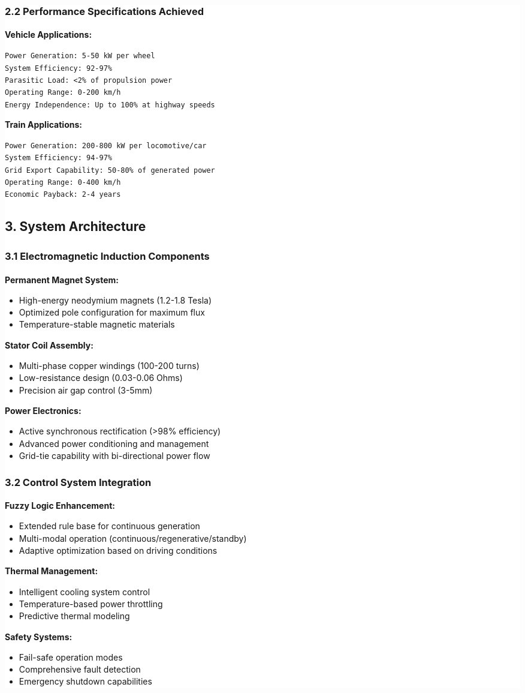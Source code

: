 ### 2.2 Performance Specifications Achieved

**Vehicle Applications:**
```
Power Generation: 5-50 kW per wheel
System Efficiency: 92-97%
Parasitic Load: <2% of propulsion power
Operating Range: 0-200 km/h
Energy Independence: Up to 100% at highway speeds
```

**Train Applications:**
```
Power Generation: 200-800 kW per locomotive/car
System Efficiency: 94-97%
Grid Export Capability: 50-80% of generated power
Operating Range: 0-400 km/h
Economic Payback: 2-4 years
```

## 3. System Architecture

### 3.1 Electromagnetic Induction Components

**Permanent Magnet System:**
- High-energy neodymium magnets (1.2-1.8 Tesla)
- Optimized pole configuration for maximum flux
- Temperature-stable magnetic materials

**Stator Coil Assembly:**
- Multi-phase copper windings (100-200 turns)
- Low-resistance design (0.03-0.06 Ohms)
- Precision air gap control (3-5mm)

**Power Electronics:**
- Active synchronous rectification (>98% efficiency)
- Advanced power conditioning and management
- Grid-tie capability with bi-directional power flow

### 3.2 Control System Integration

**Fuzzy Logic Enhancement:**
- Extended rule base for continuous generation
- Multi-modal operation (continuous/regenerative/standby)
- Adaptive optimization based on driving conditions

**Thermal Management:**
- Intelligent cooling system control
- Temperature-based power throttling
- Predictive thermal modeling

**Safety Systems:**
- Fail-safe operation modes
- Comprehensive fault detection
- Emergency shutdown capabilities
